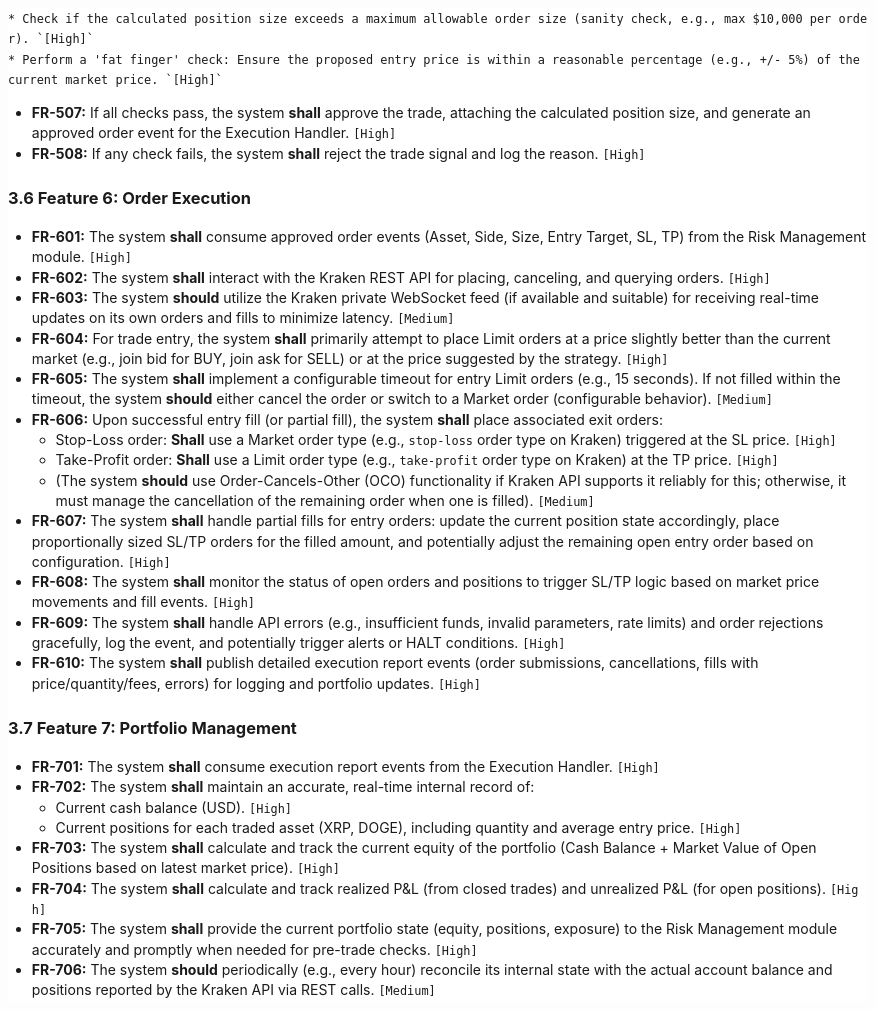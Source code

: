     * Check if the calculated position size exceeds a maximum allowable order size (sanity check, e.g., max $10,000 per order). `[High]`
    * Perform a 'fat finger' check: Ensure the proposed entry price is within a reasonable percentage (e.g., +/- 5%) of the current market price. `[High]`
* **FR-507:** If all checks pass, the system **shall** approve the trade, attaching the calculated position size, and generate an approved order event for the Execution Handler. `[High]`
* **FR-508:** If any check fails, the system **shall** reject the trade signal and log the reason. `[High]`

### 3.6 Feature 6: Order Execution
* **FR-601:** The system **shall** consume approved order events (Asset, Side, Size, Entry Target, SL, TP) from the Risk Management module. `[High]`
* **FR-602:** The system **shall** interact with the Kraken REST API for placing, canceling, and querying orders. `[High]`
* **FR-603:** The system **should** utilize the Kraken private WebSocket feed (if available and suitable) for receiving real-time updates on its own orders and fills to minimize latency. `[Medium]`
* **FR-604:** For trade entry, the system **shall** primarily attempt to place Limit orders at a price slightly better than the current market (e.g., join bid for BUY, join ask for SELL) or at the price suggested by the strategy. `[High]`
* **FR-605:** The system **shall** implement a configurable timeout for entry Limit orders (e.g., 15 seconds). If not filled within the timeout, the system **should** either cancel the order or switch to a Market order (configurable behavior). `[Medium]`
* **FR-606:** Upon successful entry fill (or partial fill), the system **shall** place associated exit orders:
    * Stop-Loss order: **Shall** use a Market order type (e.g., `stop-loss` order type on Kraken) triggered at the SL price. `[High]`
    * Take-Profit order: **Shall** use a Limit order type (e.g., `take-profit` order type on Kraken) at the TP price. `[High]`
    * (The system **should** use Order-Cancels-Other (OCO) functionality if Kraken API supports it reliably for this; otherwise, it must manage the cancellation of the remaining order when one is filled). `[Medium]`
* **FR-607:** The system **shall** handle partial fills for entry orders: update the current position state accordingly, place proportionally sized SL/TP orders for the filled amount, and potentially adjust the remaining open entry order based on configuration. `[High]`
* **FR-608:** The system **shall** monitor the status of open orders and positions to trigger SL/TP logic based on market price movements and fill events. `[High]`
* **FR-609:** The system **shall** handle API errors (e.g., insufficient funds, invalid parameters, rate limits) and order rejections gracefully, log the event, and potentially trigger alerts or HALT conditions. `[High]`
* **FR-610:** The system **shall** publish detailed execution report events (order submissions, cancellations, fills with price/quantity/fees, errors) for logging and portfolio updates. `[High]`

### 3.7 Feature 7: Portfolio Management
* **FR-701:** The system **shall** consume execution report events from the Execution Handler. `[High]`
* **FR-702:** The system **shall** maintain an accurate, real-time internal record of:
    * Current cash balance (USD). `[High]`
    * Current positions for each traded asset (XRP, DOGE), including quantity and average entry price. `[High]`
* **FR-703:** The system **shall** calculate and track the current equity of the portfolio (Cash Balance + Market Value of Open Positions based on latest market price). `[High]`
* **FR-704:** The system **shall** calculate and track realized P&L (from closed trades) and unrealized P&L (for open positions). `[High]`
* **FR-705:** The system **shall** provide the current portfolio state (equity, positions, exposure) to the Risk Management module accurately and promptly when needed for pre-trade checks. `[High]`
* **FR-706:** The system **should** periodically (e.g., every hour) reconcile its internal state with the actual account balance and positions reported by the Kraken API via REST calls. `[Medium]`
